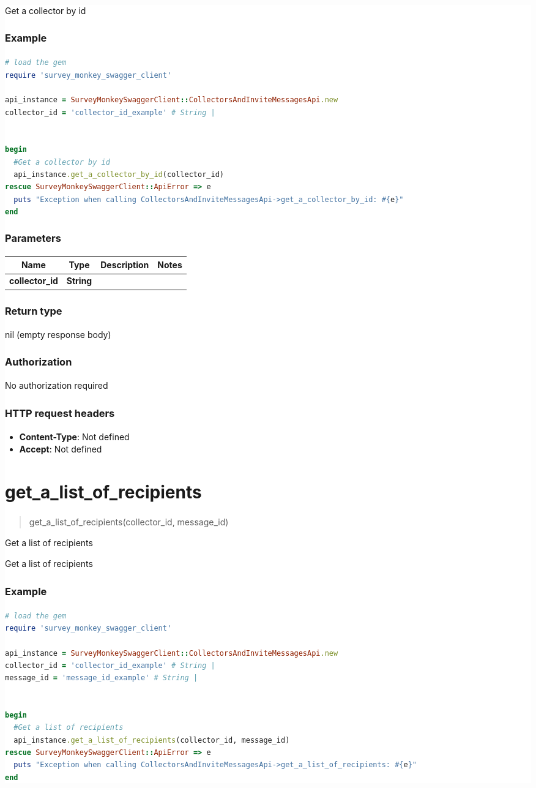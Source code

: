Get a collector by id

### Example
```ruby
# load the gem
require 'survey_monkey_swagger_client'

api_instance = SurveyMonkeySwaggerClient::CollectorsAndInviteMessagesApi.new
collector_id = 'collector_id_example' # String | 


begin
  #Get a collector by id
  api_instance.get_a_collector_by_id(collector_id)
rescue SurveyMonkeySwaggerClient::ApiError => e
  puts "Exception when calling CollectorsAndInviteMessagesApi->get_a_collector_by_id: #{e}"
end
```

### Parameters

Name | Type | Description  | Notes
------------- | ------------- | ------------- | -------------
 **collector_id** | **String**|  | 

### Return type

nil (empty response body)

### Authorization

No authorization required

### HTTP request headers

 - **Content-Type**: Not defined
 - **Accept**: Not defined



# **get_a_list_of_recipients**
> get_a_list_of_recipients(collector_id, message_id)

Get a list of recipients

Get a list of recipients

### Example
```ruby
# load the gem
require 'survey_monkey_swagger_client'

api_instance = SurveyMonkeySwaggerClient::CollectorsAndInviteMessagesApi.new
collector_id = 'collector_id_example' # String | 
message_id = 'message_id_example' # String | 


begin
  #Get a list of recipients
  api_instance.get_a_list_of_recipients(collector_id, message_id)
rescue SurveyMonkeySwaggerClient::ApiError => e
  puts "Exception when calling CollectorsAndInviteMessagesApi->get_a_list_of_recipients: #{e}"
end
```
